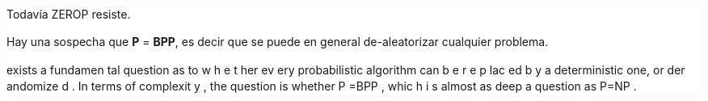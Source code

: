 Todavía ZEROP resiste.

Hay una sospecha que **P** = **BPP**, es decir que se puede en general
de-aleatorizar cualquier problema.


exists
a
fundamen
tal
question
as
to
w
h
e
t
her
ev
ery
probabilistic
algorithm
can
b
e
r
e
p
lac
ed
b
y
a
deterministic
one,
or
der
andomize
d
.
In
terms
of
complexit
y
,
the
question
is
whether
P
=BPP
,
whic
h
i
s
almost
as
deep
a
question
as
P=NP
.